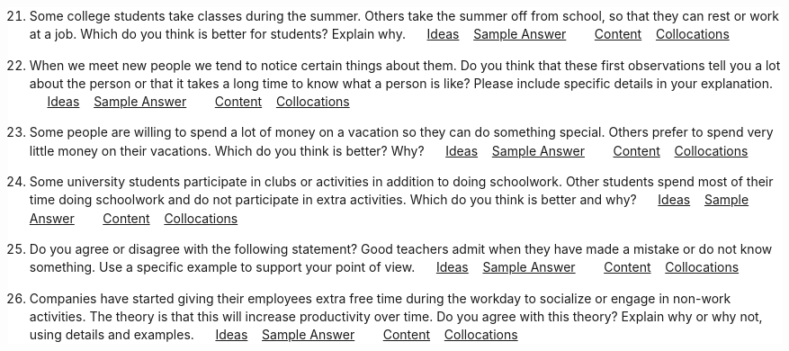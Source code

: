 21. Some college students take classes during the summer. Others take the summer off from school, so that they can rest or work at a job. Which do you think is better for students? Explain why.  &nbsp;&nbsp;&nbsp;&nbsp; 
   [Ideas](Topics/Recreation%2C%20Leisure%2C%20and%20Creative%20Pursuits/Blue/BlueQ21/Materials-BlueQ21/Ideas.md)&nbsp;&nbsp;&nbsp;&nbsp;[Sample Answer](Topics/Recreation%2C%20Leisure%2C%20and%20Creative%20Pursuits/Blue/BlueQ21/Materials-BlueQ21/Sample%20Answer.md)&nbsp;&nbsp;&nbsp;&nbsp;&nbsp;&nbsp;&nbsp;&nbsp;[Content](Topics/Recreation%2C%20Leisure%2C%20and%20Creative%20Pursuits/Blue/BlueQ21/Materials-BlueQ21/Content.md)&nbsp;&nbsp;&nbsp;&nbsp;[Collocations](Topics/Recreation%2C%20Leisure%2C%20and%20Creative%20Pursuits/Blue/BlueQ21/Materials-BlueQ21/Collocations.md)

22. When we meet new people we tend to notice certain things about them. Do you think that these first observations tell you a lot about the person or that it takes a long time to know what a person is like? Please include specific details in your explanation. &nbsp;&nbsp;&nbsp;&nbsp; 
   [Ideas](Topics/Social%20Issues/Blue/BlueQ22/Materials-BlueQ22/Ideas.md)&nbsp;&nbsp;&nbsp;&nbsp;[Sample Answer](Topics/Social%20Issues/Blue/BlueQ22/Materials-BlueQ22/Sample%20Answer.md)&nbsp;&nbsp;&nbsp;&nbsp;&nbsp;&nbsp;&nbsp;&nbsp;[Content](Topics/Social%20Issues/Blue/BlueQ22/Materials-BlueQ22/Content.md)&nbsp;&nbsp;&nbsp;&nbsp;[Collocations](Topics/Social%20Issues/Blue/BlueQ22/Materials-BlueQ22/Collocations.md)

23. Some people are willing to spend a lot of money on a vacation so they can do something special. Others prefer to spend very little money on their vacations. Which do you think is better? Why? &nbsp;&nbsp;&nbsp;&nbsp; 
   [Ideas](Topics/Financial%20Management%20and%20Economics/Blue/BlueQ23/Materials-BlueQ23/Ideas.md)&nbsp;&nbsp;&nbsp;&nbsp;[Sample Answer](Topics/Financial%20Management%20and%20Economics/Blue/BlueQ23/Materials-BlueQ23/Sample%20Answer.md)&nbsp;&nbsp;&nbsp;&nbsp;&nbsp;&nbsp;&nbsp;&nbsp;[Content](Topics/Financial%20Management%20and%20Economics/Blue/BlueQ23/Materials-BlueQ23/Content.md)&nbsp;&nbsp;&nbsp;&nbsp;[Collocations](Topics/Financial%20Management%20and%20Economics/Blue/BlueQ23/Materials-BlueQ23/Collocations.md)

24. Some university students participate in clubs or activities in addition to doing schoolwork. Other students spend most of their time doing schoolwork and do not participate in extra activities. Which do you think is better and why? &nbsp;&nbsp;&nbsp;&nbsp; 
   [Ideas](Topics/Education/Blue/BlueQ24/Materials-BlueQ24/Ideas.md)&nbsp;&nbsp;&nbsp;&nbsp;[Sample Answer](Topics/Education/Blue/BlueQ24/Materials-BlueQ24/Sample%20Answer.md)&nbsp;&nbsp;&nbsp;&nbsp;&nbsp;&nbsp;&nbsp;&nbsp;[Content](Topics/Education/Blue/BlueQ24/Materials-BlueQ24/Content.md)&nbsp;&nbsp;&nbsp;&nbsp;[Collocations](Topics/Education/Blue/BlueQ24/Materials-BlueQ24/Collocations.md)

25. Do you agree or disagree with the following statement? Good teachers admit when they have made a mistake or do not know something. Use a specific example to support your point of view. &nbsp;&nbsp;&nbsp;&nbsp; 
   [Ideas](Topics/Education/Blue/BlueQ25/Materials-BlueQ25/Ideas.md)&nbsp;&nbsp;&nbsp;&nbsp;[Sample Answer](Topics/Education/Blue/BlueQ25/Materials-BlueQ25/Sample%20Answer.md)&nbsp;&nbsp;&nbsp;&nbsp;&nbsp;&nbsp;&nbsp;&nbsp;[Content](Topics/Education/Blue/BlueQ25/Materials-BlueQ25/Content.md)&nbsp;&nbsp;&nbsp;&nbsp;[Collocations](Topics/Education/Blue/BlueQ25/Materials-BlueQ25/Collocations.md)

26. Companies have started giving their employees extra free time during the workday to socialize or engage in non-work activities. The theory is that this will increase productivity over time. Do you agree with this theory? Explain why or why not, using details and examples.  &nbsp;&nbsp;&nbsp;&nbsp; 
   [Ideas](Topics/Work%2C%20Career%2C%20and%20Professional%20Development/Blue/BlueQ26/Materials-BlueQ26/Ideas.md)&nbsp;&nbsp;&nbsp;&nbsp;[Sample Answer](Topics/Work%2C%20Career%2C%20and%20Professional%20Development/Blue/BlueQ26/Materials-BlueQ26/Sample%20Answer.md)&nbsp;&nbsp;&nbsp;&nbsp;&nbsp;&nbsp;&nbsp;&nbsp;[Content](Topics/Work%2C%20Career%2C%20and%20Professional%20Development/Blue/BlueQ26/Materials-BlueQ26/Content.md)&nbsp;&nbsp;&nbsp;&nbsp;[Collocations](Topics/Work%2C%20Career%2C%20and%20Professional%20Development/Blue/BlueQ26/Materials-BlueQ26/Collocations.md)
